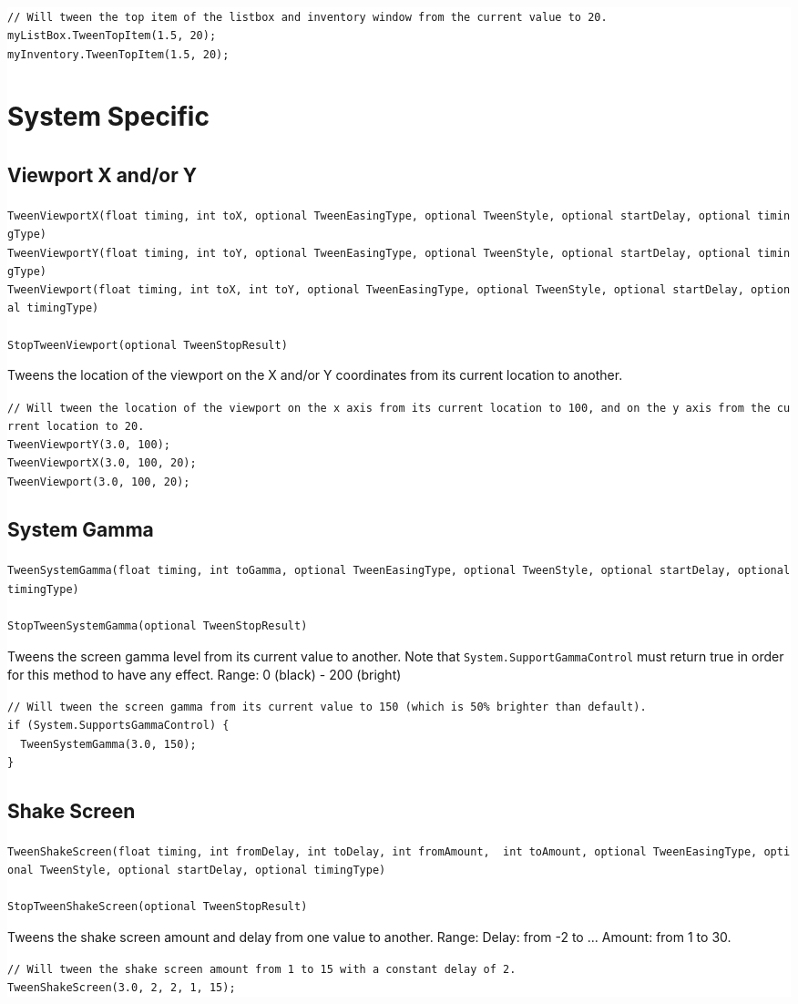     // Will tween the top item of the listbox and inventory window from the current value to 20.
    myListBox.TweenTopItem(1.5, 20);
    myInventory.TweenTopItem(1.5, 20);

# System Specific

## Viewport X and/or Y

    TweenViewportX(float timing, int toX, optional TweenEasingType, optional TweenStyle, optional startDelay, optional timingType)
    TweenViewportY(float timing, int toY, optional TweenEasingType, optional TweenStyle, optional startDelay, optional timingType)
    TweenViewport(float timing, int toX, int toY, optional TweenEasingType, optional TweenStyle, optional startDelay, optional timingType)

    StopTweenViewport(optional TweenStopResult)

Tweens the location of the viewport on the X and/or Y coordinates from its current location to another.

    // Will tween the location of the viewport on the x axis from its current location to 100, and on the y axis from the current location to 20.
    TweenViewportY(3.0, 100);
    TweenViewportX(3.0, 100, 20);
    TweenViewport(3.0, 100, 20);

## System Gamma

    TweenSystemGamma(float timing, int toGamma, optional TweenEasingType, optional TweenStyle, optional startDelay, optional timingType)

    StopTweenSystemGamma(optional TweenStopResult)

Tweens the screen gamma level from its current value to another. Note that `System.SupportGammaControl` must return true in order for this method to have any effect. Range: 0 (black) - 200 (bright)

    // Will tween the screen gamma from its current value to 150 (which is 50% brighter than default).
    if (System.SupportsGammaControl) {
      TweenSystemGamma(3.0, 150);
    }

## Shake Screen

    TweenShakeScreen(float timing, int fromDelay, int toDelay, int fromAmount,  int toAmount, optional TweenEasingType, optional TweenStyle, optional startDelay, optional timingType)

    StopTweenShakeScreen(optional TweenStopResult)

Tweens the shake screen amount and delay from one value to another. Range: Delay: from -2 to ... Amount: from 1 to 30.

    // Will tween the shake screen amount from 1 to 15 with a constant delay of 2.
    TweenShakeScreen(3.0, 2, 2, 1, 15);
